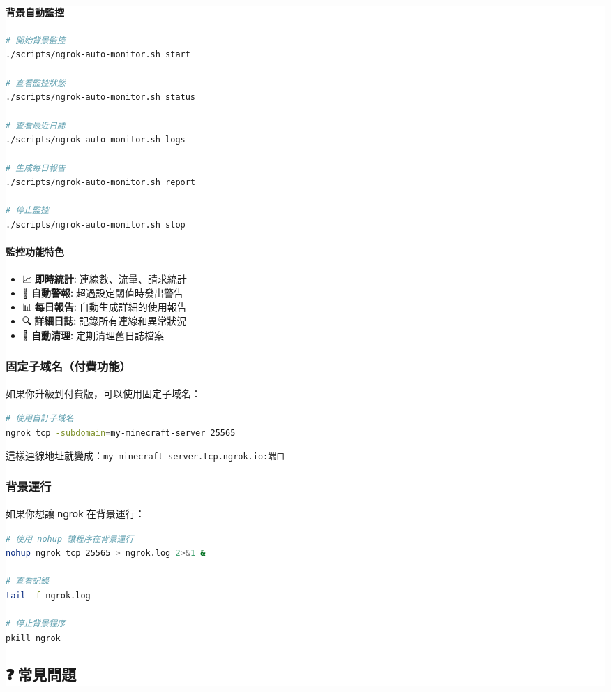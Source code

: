 #### 背景自動監控

```bash
# 開始背景監控
./scripts/ngrok-auto-monitor.sh start

# 查看監控狀態
./scripts/ngrok-auto-monitor.sh status

# 查看最近日誌
./scripts/ngrok-auto-monitor.sh logs

# 生成每日報告
./scripts/ngrok-auto-monitor.sh report

# 停止監控
./scripts/ngrok-auto-monitor.sh stop
```

#### 監控功能特色

- 📈 **即時統計**: 連線數、流量、請求統計
- 🚨 **自動警報**: 超過設定閾值時發出警告
- 📊 **每日報告**: 自動生成詳細的使用報告
- 🔍 **詳細日誌**: 記錄所有連線和異常狀況
- 🧹 **自動清理**: 定期清理舊日誌檔案

### 固定子域名（付費功能）

如果你升級到付費版，可以使用固定子域名：

```bash
# 使用自訂子域名
ngrok tcp -subdomain=my-minecraft-server 25565
```

這樣連線地址就變成：`my-minecraft-server.tcp.ngrok.io:端口`

### 背景運行

如果你想讓 ngrok 在背景運行：

```bash
# 使用 nohup 讓程序在背景運行
nohup ngrok tcp 25565 > ngrok.log 2>&1 &

# 查看記錄
tail -f ngrok.log

# 停止背景程序
pkill ngrok
```

## ❓ 常見問題

